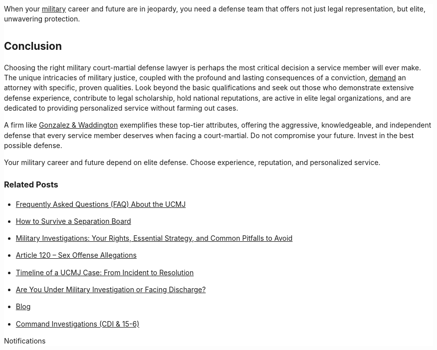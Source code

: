 When your [military](https://ucmjmilitarylaw.com/start-here/military-investigations-defense-actions-to-take-immediately/ "Military Investigations: Defense Actions to Take Immediately") career and future are in jeopardy, you need a defense team that offers not just legal representation, but elite, unwavering protection.

## Conclusion

Choosing the right military court-martial defense lawyer is perhaps the most critical decision a service member will ever make. The unique intricacies of military justice, coupled with the profound and lasting consequences of a conviction, [demand](https://ucmjmilitarylaw.com/ucmj/why-understanding-the-ucmj-demands-expert-legal-counsel/ "Why Understanding the UCMJ Demands Expert Legal Counsel") an attorney with specific, proven qualities. Look beyond the basic qualifications and seek out those who demonstrate extensive defense experience, contribute to legal scholarship, hold national reputations, are active in elite legal organizations, and are dedicated to providing personalized service without farming out cases.

A firm like [Gonzalez & Waddington](https://ucmjmilitarylaw.com/start-here/under-military-investigation/ "Military Investigations: What to Do When You’re Being Investigated in the Military") exemplifies these top-tier attributes, offering the aggressive, knowledgeable, and independent defense that every service member deserves when facing a court-martial. Do not compromise your future. Invest in the best possible defense.

Your military career and future depend on elite defense. Choose experience, reputation, and personalized service.

### Related Posts

- [Frequently Asked Questions (FAQ) About the UCMJ](https://ucmjmilitarylaw.com/ucmj/frequently-asked-questions-faq-about-the-ucmj/)
- [How to Survive a Separation Board](https://ucmjmilitarylaw.com/boards/separation-board-survival/)
- [Military Investigations: Your Rights, Essential Strategy, and Common Pitfalls to Avoid](https://ucmjmilitarylaw.com/investigations/military-investigations-your-rights-essential-strategy-and-common-pitfalls-to-avoid/)
- [Article 120 – Sex Offense Allegations](https://ucmjmilitarylaw.com/ucmj/article-120/)

- [Timeline of a UCMJ Case: From Incident to Resolution](https://ucmjmilitarylaw.com/ucmj/timeline-of-a-ucmj-case-from-incident-to-resolution/)
- [Are You Under Military Investigation or Facing Discharge?](https://ucmjmilitarylaw.com/start-here/)
- [Blog](https://ucmjmilitarylaw.com/blog/)
- [Command Investigations (CDI & 15-6)](https://ucmjmilitarylaw.com/investigations/command-directed/)

Notifications